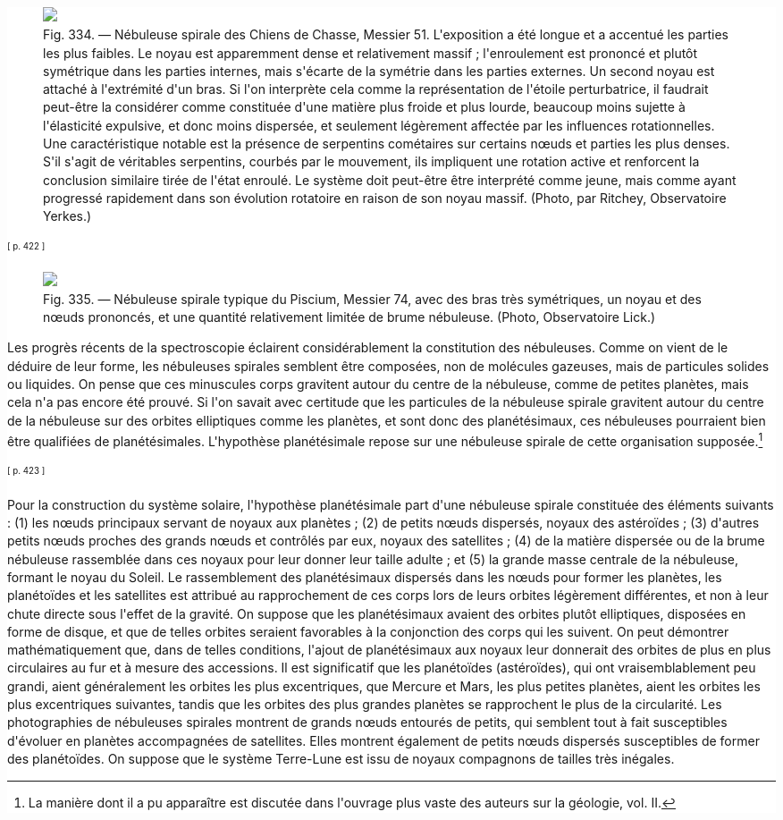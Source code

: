 <figure id="Figure_334" class="image urantiapedia">
<img src="/image/book/Thomas_C_Chamberlin_and_Rollin_D_Salisbury/A_College_Textbook_of_Geology/334.jpg">
<figcaption>Fig. 334. — Nébuleuse spirale des Chiens de Chasse, Messier 51. L'exposition a été longue et a accentué les parties les plus faibles. Le noyau est apparemment dense et relativement massif ; l'enroulement est prononcé et plutôt symétrique dans les parties internes, mais s'écarte de la symétrie dans les parties externes. Un second noyau est attaché à l'extrémité d'un bras. Si l'on interprète cela comme la représentation de l'étoile perturbatrice, il faudrait peut-être la considérer comme constituée d'une matière plus froide et plus lourde, beaucoup moins sujette à l'élasticité expulsive, et donc moins dispersée, et seulement légèrement affectée par les influences rotationnelles. Une caractéristique notable est la présence de serpentins cométaires sur certains nœuds et parties les plus denses. S'il s'agit de véritables serpentins, courbés par le mouvement, ils impliquent une rotation active et renforcent la conclusion similaire tirée de l'état enroulé. Le système doit peut-être être interprété comme jeune, mais comme ayant progressé rapidement dans son évolution rotatoire en raison de son noyau massif. (Photo, par Ritchey, Observatoire Yerkes.) </figcaption>
</figure>

<span id="p422"><sup><small>[ p. 422 ]</small></sup></span>

<figure id="Figure_335" class="image urantiapedia">
<img src="/image/book/Thomas_C_Chamberlin_and_Rollin_D_Salisbury/A_College_Textbook_of_Geology/335.jpg">
<figcaption>Fig. 335. — Nébuleuse spirale typique du Piscium, Messier 74, avec des bras très symétriques, un noyau et des nœuds prononcés, et une quantité relativement limitée de brume nébuleuse. (Photo, Observatoire Lick.) </figcaption>
</figure>

Les progrès récents de la spectroscopie éclairent considérablement la constitution des nébuleuses. Comme on vient de le déduire de leur forme, les nébuleuses spirales semblent être composées, non de molécules gazeuses, mais de particules solides ou liquides. On pense que ces minuscules corps gravitent autour du centre de la nébuleuse, comme de petites planètes, mais cela n'a pas encore été prouvé. Si l'on savait avec certitude que les particules de la nébuleuse spirale gravitent autour du centre de la nébuleuse sur des orbites elliptiques comme les planètes, et sont donc des planétésimaux, ces nébuleuses pourraient bien être qualifiées de planétésimales. L'hypothèse planétésimale repose sur une nébuleuse spirale de cette organisation supposée.[^1]

<span id="p423"><sup><small>[ p. 423 ]</small></sup></span>

Pour la construction du système solaire, l'hypothèse planétésimale part d'une nébuleuse spirale constituée des éléments suivants : (1) les nœuds principaux servant de noyaux aux planètes ; (2) de petits nœuds dispersés, noyaux des astéroïdes ; (3) d'autres petits nœuds proches des grands nœuds et contrôlés par eux, noyaux des satellites ; (4) de la matière dispersée ou de la brume nébuleuse rassemblée dans ces noyaux pour leur donner leur taille adulte ; et (5) la grande masse centrale de la nébuleuse, formant le noyau du Soleil. Le rassemblement des planétésimaux dispersés dans les nœuds pour former les planètes, les planétoïdes et les satellites est attribué au rapprochement de ces corps lors de leurs orbites légèrement différentes, et non à leur chute directe sous l'effet de la gravité. On suppose que les planétésimaux avaient des orbites plutôt elliptiques, disposées en forme de disque, et que de telles orbites seraient favorables à la conjonction des corps qui les suivent. On peut démontrer mathématiquement que, dans de telles conditions, l'ajout de planétésimaux aux noyaux leur donnerait des orbites de plus en plus circulaires au fur et à mesure des accessions. Il est significatif que les planétoïdes (astéroïdes), qui ont vraisemblablement peu grandi, aient généralement les orbites les plus excentriques, que Mercure et Mars, les plus petites planètes, aient les orbites les plus excentriques suivantes, tandis que les orbites des plus grandes planètes se rapprochent le plus de la circularité. Les photographies de nébuleuses spirales montrent de grands nœuds entourés de petits, qui semblent tout à fait susceptibles d'évoluer en planètes accompagnées de satellites. Elles montrent également de petits nœuds dispersés susceptibles de former des planétoïdes. On suppose que le système Terre-Lune est issu de noyaux compagnons de tailles très inégales.


[^1]: La manière dont il a pu apparaître est discutée dans l'ouvrage plus vaste des auteurs sur la géologie, vol. II.